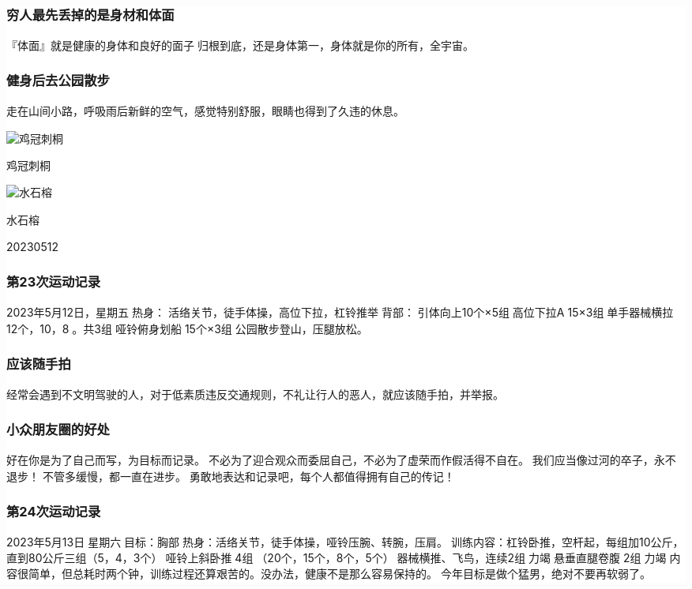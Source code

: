 ### 穷人最先丢掉的是身材和体面

『体面』就是健康的身体和良好的面子
归根到底，还是身体第一，身体就是你的所有，全宇宙。

### 健身后去公园散步

走在山间小路，呼吸雨后新鲜的空气，感觉特别舒服，眼睛也得到了久违的休息。

![鸡冠刺桐](https://oss.sssmoe.com/wp-content/uploads202406062140834.webp)

鸡冠刺桐


![水石榕](https://oss.sssmoe.com/wp-content/uploads202406062140835.webp)

水石榕

20230512

### 第23次运动记录

2023年5月12日，星期五
热身：
活络关节，徒手体操，高位下拉，杠铃推举
背部：
引体向上10个×5组
高位下拉A 15×3组
单手器械横拉 12个，10，8 。共3组
哑铃俯身划船 15个×3组
公园散步登山，压腿放松。

### 应该随手拍

经常会遇到不文明驾驶的人，对于低素质违反交通规则，不礼让行人的恶人，就应该随手拍，并举报。

### 小众朋友圈的好处

好在你是为了自己而写，为目标而记录。
不必为了迎合观众而委屈自己，不必为了虚荣而作假活得不自在。
我们应当像过河的卒子，永不退步！
不管多缓慢，都一直在进步。
勇敢地表达和记录吧，每个人都值得拥有自己的传记！

### 第24次运动记录

2023年5月13日 星期六
目标：胸部
热身：活络关节，徒手体操，哑铃压腕、转腕，压肩。
训练内容：杠铃卧推，空杆起，每组加10公斤，直到80公斤三组（5，4，3个）
哑铃上斜卧推 4组 （20个，15个，8个，5个）
器械横推、飞鸟，连续2组 力竭
悬垂直腿卷腹 2组 力竭
内容很简单，但总耗时两个钟，训练过程还算艰苦的。没办法，健康不是那么容易保持的。
今年目标是做个猛男，绝对不要再软弱了。
